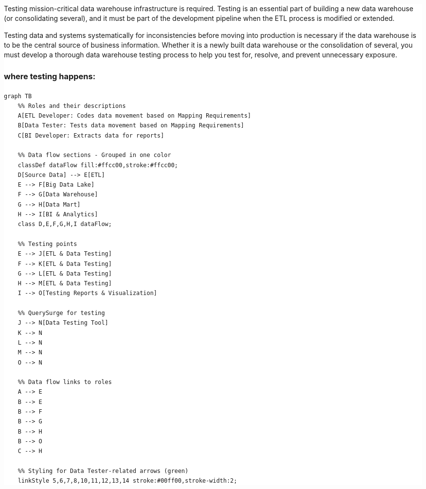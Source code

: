 Testing mission-critical data warehouse infrastructure is required. Testing is an essential part of building a new data warehouse (or consolidating several), and it must be part of the development pipeline when the ETL process is modified or extended.

Testing data and systems systematically for inconsistencies before moving into production is necessary if the data warehouse is to be the central source of business information. Whether it is a newly built data warehouse or the consolidation of several, you must develop a thorough data warehouse testing process to help you test for, resolve, and prevent unnecessary exposure.


### where testing happens:


``` mermaid
graph TB
    %% Roles and their descriptions
    A[ETL Developer: Codes data movement based on Mapping Requirements] 
    B[Data Tester: Tests data movement based on Mapping Requirements]
    C[BI Developer: Extracts data for reports]

    %% Data flow sections - Grouped in one color
    classDef dataFlow fill:#ffcc00,stroke:#ffcc00;
    D[Source Data] --> E[ETL]
    E --> F[Big Data Lake]
    F --> G[Data Warehouse]
    G --> H[Data Mart]
    H --> I[BI & Analytics]
    class D,E,F,G,H,I dataFlow;

    %% Testing points
    E --> J[ETL & Data Testing]
    F --> K[ETL & Data Testing]
    G --> L[ETL & Data Testing]
    H --> M[ETL & Data Testing]
    I --> O[Testing Reports & Visualization]

    %% QuerySurge for testing
    J --> N[Data Testing Tool]
    K --> N
    L --> N
    M --> N
    O --> N

    %% Data flow links to roles
    A --> E
    B --> E
    B --> F
    B --> G
    B --> H
    B --> O
    C --> H

    %% Styling for Data Tester-related arrows (green)
    linkStyle 5,6,7,8,10,11,12,13,14 stroke:#00ff00,stroke-width:2;
```
